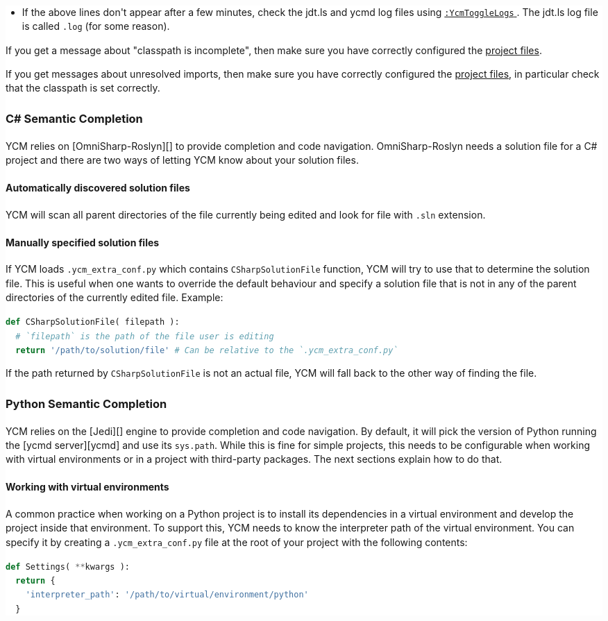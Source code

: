 * If the above lines don't appear after a few minutes, check the jdt.ls and ycmd
  log files using [`:YcmToggleLogs` ](#the-ycmtogglelogs-command). The jdt.ls
  log file is called `.log` (for some reason).

If you get a message about "classpath is incomplete", then make sure you have
correctly configured the [project files](#java-project-files).

If you get messages about unresolved imports, then make sure you have
correctly configured the [project files](#java-project-files), in particular
check that the classpath is set correctly.

### C# Semantic Completion

YCM relies on [OmniSharp-Roslyn][] to provide completion and code navigation.
OmniSharp-Roslyn needs a solution file for a C# project and there are two ways
of letting YCM know about your solution files.

#### Automatically discovered solution files

YCM will scan all parent directories of the file currently being edited and look
for file with `.sln` extension.

#### Manually specified solution files

If YCM loads `.ycm_extra_conf.py` which contains `CSharpSolutionFile` function,
YCM will try to use that to determine the solution file. This is useful when one
wants to override the default behaviour and specify a solution file that is not
in any of the parent directories of the currently edited file. Example:

```python
def CSharpSolutionFile( filepath ):
  # `filepath` is the path of the file user is editing
  return '/path/to/solution/file' # Can be relative to the `.ycm_extra_conf.py`
```

If the path returned by `CSharpSolutionFile` is not an actual file, YCM will
fall back to the other way of finding the file.

### Python Semantic Completion

YCM relies on the [Jedi][] engine to provide completion and code navigation. By
default, it will pick the version of Python running the [ycmd server][ycmd] and
use its `sys.path`. While this is fine for simple projects, this needs to be
configurable when working with virtual environments or in a project with
third-party packages. The next sections explain how to do that.

#### Working with virtual environments

A common practice when working on a Python project is to install its
dependencies in a virtual environment and develop the project inside that
environment. To support this, YCM needs to know the interpreter path of the
virtual environment. You can specify it by creating a `.ycm_extra_conf.py` file
at the root of your project with the following contents:

```python
def Settings( **kwargs ):
  return {
    'interpreter_path': '/path/to/virtual/environment/python'
  }
```
